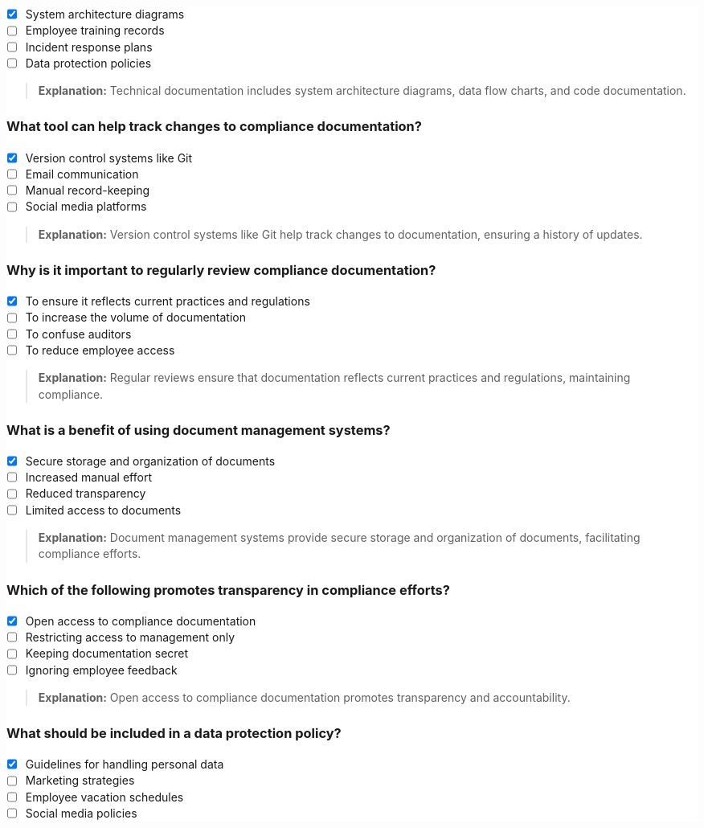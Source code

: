 - [x] System architecture diagrams
- [ ] Employee training records
- [ ] Incident response plans
- [ ] Data protection policies

> **Explanation:** Technical documentation includes system architecture diagrams, data flow charts, and code documentation.

### What tool can help track changes to compliance documentation?

- [x] Version control systems like Git
- [ ] Email communication
- [ ] Manual record-keeping
- [ ] Social media platforms

> **Explanation:** Version control systems like Git help track changes to documentation, ensuring a history of updates.

### Why is it important to regularly review compliance documentation?

- [x] To ensure it reflects current practices and regulations
- [ ] To increase the volume of documentation
- [ ] To confuse auditors
- [ ] To reduce employee access

> **Explanation:** Regular reviews ensure that documentation reflects current practices and regulations, maintaining compliance.

### What is a benefit of using document management systems?

- [x] Secure storage and organization of documents
- [ ] Increased manual effort
- [ ] Reduced transparency
- [ ] Limited access to documents

> **Explanation:** Document management systems provide secure storage and organization of documents, facilitating compliance efforts.

### Which of the following promotes transparency in compliance efforts?

- [x] Open access to compliance documentation
- [ ] Restricting access to management only
- [ ] Keeping documentation secret
- [ ] Ignoring employee feedback

> **Explanation:** Open access to compliance documentation promotes transparency and accountability.

### What should be included in a data protection policy?

- [x] Guidelines for handling personal data
- [ ] Marketing strategies
- [ ] Employee vacation schedules
- [ ] Social media policies
